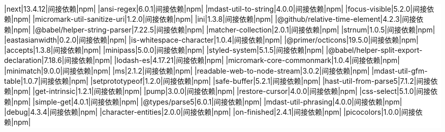 |next|13.4.12|间接依赖|npm|
|ansi-regex|6.0.1|间接依赖|npm|
|mdast-util-to-string|4.0.0|间接依赖|npm|
|focus-visible|5.2.0|间接依赖|npm|
|micromark-util-sanitize-uri|1.2.0|间接依赖|npm|
|ini|1.3.8|间接依赖|npm|
|@github/relative-time-element|4.2.3|间接依赖|npm|
|@babel/helper-string-parser|7.22.5|间接依赖|npm|
|matcher-collection|2.0.1|间接依赖|npm|
|strnum|1.0.5|间接依赖|npm|
|eastasianwidth|0.2.0|间接依赖|npm|
|is-whitespace-character|1.0.4|间接依赖|npm|
|@primer/octicons|19.5.0|间接依赖|npm|
|accepts|1.3.8|间接依赖|npm|
|minipass|5.0.0|间接依赖|npm|
|styled-system|5.1.5|间接依赖|npm|
|@babel/helper-split-export-declaration|7.18.6|间接依赖|npm|
|lodash-es|4.17.21|间接依赖|npm|
|micromark-core-commonmark|1.0.4|间接依赖|npm|
|minimatch|9.0.0|间接依赖|npm|
|ms|2.1.2|间接依赖|npm|
|readable-web-to-node-stream|3.0.2|间接依赖|npm|
|mdast-util-gfm-table|1.0.7|间接依赖|npm|
|setprototypeof|1.2.0|间接依赖|npm|
|safe-buffer|5.2.1|间接依赖|npm|
|hast-util-from-parse5|7.1.2|间接依赖|npm|
|get-intrinsic|1.2.1|间接依赖|npm|
|pump|3.0.0|间接依赖|npm|
|restore-cursor|4.0.0|间接依赖|npm|
|css-select|5.1.0|间接依赖|npm|
|simple-get|4.0.1|间接依赖|npm|
|@types/parse5|6.0.1|间接依赖|npm|
|mdast-util-phrasing|4.0.0|间接依赖|npm|
|debug|4.3.4|间接依赖|npm|
|character-entities|2.0.0|间接依赖|npm|
|on-finished|2.4.1|间接依赖|npm|
|picocolors|1.0.0|间接依赖|npm|